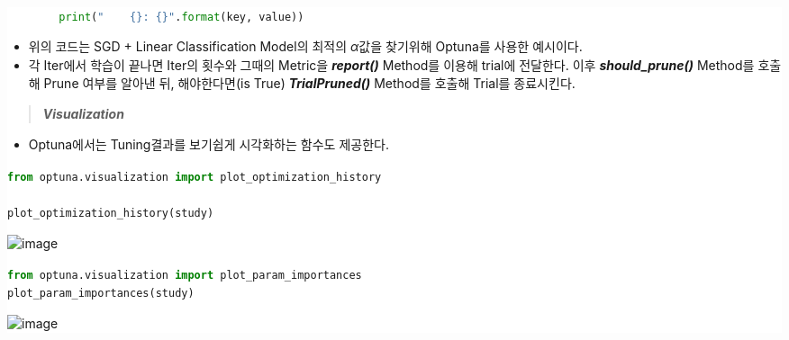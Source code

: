 ```python
        print("    {}: {}".format(key, value))
```

- 위의 코드는 SGD + Linear Classification Model의 최적의 *α*값을 찾기위해 Optuna를 사용한 예시이다.
- 각 Iter에서 학습이 끝나면 Iter의 횟수와 그때의 Metric을 ***report()*** Method를 이용해 trial에 전달한다. 이후 ***should_prune()*** Method를 호출해 Prune 여부를 알아낸 뒤, 해야한다면(is True) ***TrialPruned()*** Method를 호출해 Trial를 종료시킨다.

> ***Visualization***

- Optuna에서는 Tuning결과를 보기쉽게 시각화하는 함수도 제공한다.

```python
from optuna.visualization import plot_optimization_history

plot_optimization_history(study)
```

![image](https://user-images.githubusercontent.com/87981867/224195918-fb7b35fb-b42e-4a37-90f9-d4c4e498f3cb.png)

```python
from optuna.visualization import plot_param_importances
plot_param_importances(study)
```

![image](https://user-images.githubusercontent.com/87981867/224195942-012f13b0-8bac-4a36-95bd-8b3f6db1f8f2.png)

